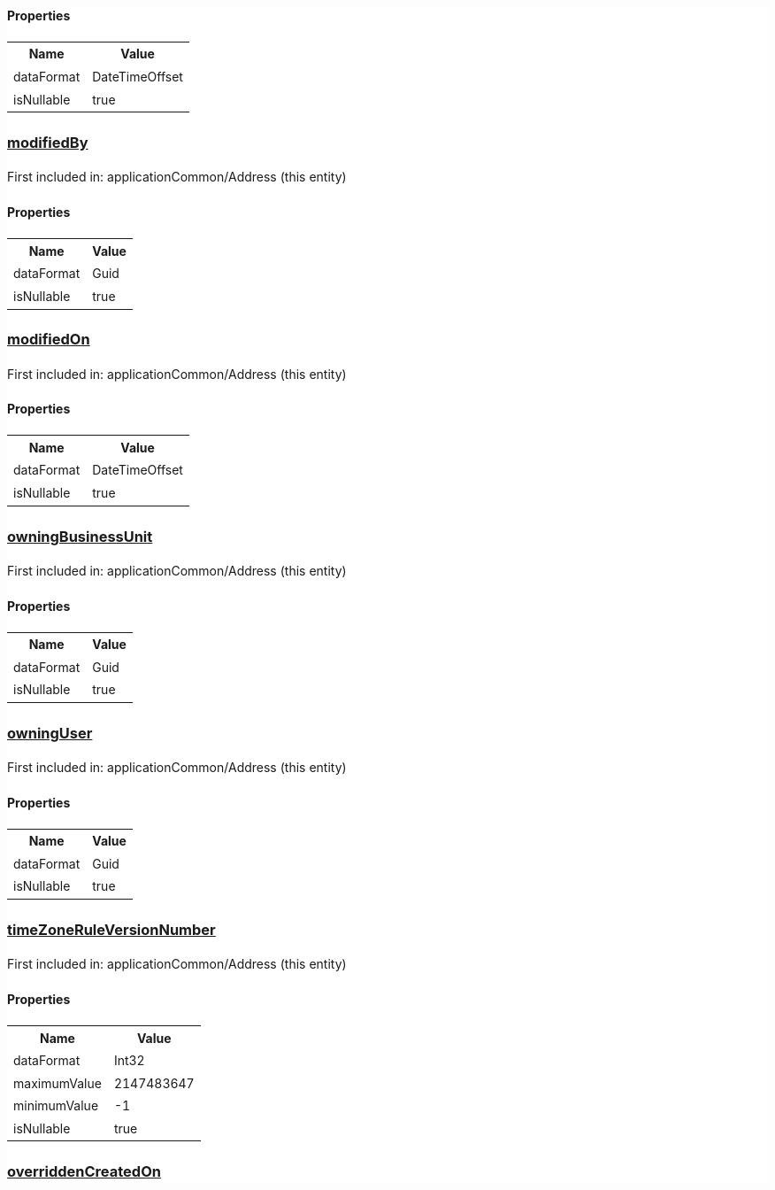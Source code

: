 #### Properties

<table><tr><th>Name</th><th>Value</th></tr><tr><td>dataFormat</td><td>DateTimeOffset</td></tr><tr><td>isNullable</td><td>true</td></tr></table>

### <a href=#modifiedBy name="modifiedBy">modifiedBy</a>

First included in: applicationCommon/Address (this entity)  

#### Properties

<table><tr><th>Name</th><th>Value</th></tr><tr><td>dataFormat</td><td>Guid</td></tr><tr><td>isNullable</td><td>true</td></tr></table>

### <a href=#modifiedOn name="modifiedOn">modifiedOn</a>

First included in: applicationCommon/Address (this entity)  

#### Properties

<table><tr><th>Name</th><th>Value</th></tr><tr><td>dataFormat</td><td>DateTimeOffset</td></tr><tr><td>isNullable</td><td>true</td></tr></table>

### <a href=#owningBusinessUnit name="owningBusinessUnit">owningBusinessUnit</a>

First included in: applicationCommon/Address (this entity)  

#### Properties

<table><tr><th>Name</th><th>Value</th></tr><tr><td>dataFormat</td><td>Guid</td></tr><tr><td>isNullable</td><td>true</td></tr></table>

### <a href=#owningUser name="owningUser">owningUser</a>

First included in: applicationCommon/Address (this entity)  

#### Properties

<table><tr><th>Name</th><th>Value</th></tr><tr><td>dataFormat</td><td>Guid</td></tr><tr><td>isNullable</td><td>true</td></tr></table>

### <a href=#timeZoneRuleVersionNumber name="timeZoneRuleVersionNumber">timeZoneRuleVersionNumber</a>

First included in: applicationCommon/Address (this entity)  

#### Properties

<table><tr><th>Name</th><th>Value</th></tr><tr><td>dataFormat</td><td>Int32</td></tr><tr><td>maximumValue</td><td>2147483647</td></tr><tr><td>minimumValue</td><td>-1</td></tr><tr><td>isNullable</td><td>true</td></tr></table>

### <a href=#overriddenCreatedOn name="overriddenCreatedOn">overriddenCreatedOn</a>
